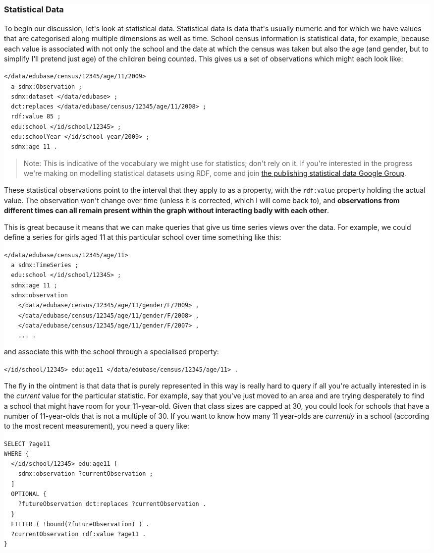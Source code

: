 ### Statistical Data ###

To begin our discussion, let's look at statistical data. Statistical data is data that's usually numeric and for which we have values that are categorised along multiple dimensions as well as time. School census information is statistical data, for example, because each value is associated with not only the school and the date at which the census was taken but also the age (and gender, but to simplify I'll pretend just age) of the children being counted. This gives us a set of observations which might each look like:

    </data/edubase/census/12345/age/11/2009> 
      a sdmx:Observation ;
      sdmx:dataset </data/edubase> ;
      dct:replaces </data/edubase/census/12345/age/11/2008> ;
      rdf:value 85 ;
      edu:school </id/school/12345> ;
      edu:schoolYear </id/school-year/2009> ;
      sdmx:age 11 .

> Note: This is indicative of the vocabulary we might use for statistics; don't rely on it. If you're interested in the progress we're making on modelling statistical datasets using RDF, come and join [the publishing statistical data Google Group](http://groups.google.com/group/publishing-statistical-data).

These statistical observations point to the interval that they apply to as a property, with the `rdf:value` property holding the actual value. The observation won't change over time (unless it is corrected, which I will come back to), and **observations from different times can all remain present within the graph without interacting badly with each other**.

This is great because it means that we can make queries that give us time series views over the data. For example, we could define a series for girls aged 11 at this particular school over time something like this:

    </data/edubase/census/12345/age/11>
      a sdmx:TimeSeries ;
      edu:school </id/school/12345> ;
      sdmx:age 11 ;
      sdmx:observation
        </data/edubase/census/12345/age/11/gender/F/2009> ,
        </data/edubase/census/12345/age/11/gender/F/2008> ,
        </data/edubase/census/12345/age/11/gender/F/2007> ,
        ... .

and associate this with the school through a specialised property:

    </id/school/12345> edu:age11 </data/edubase/census/12345/age/11> .

The fly in the ointment is that data that is purely represented in this way is really hard to query if all you're actually interested in is the *current* value for the particular statistic. For example, say that you've just moved to an area and are trying desperately to find a school that might have room for your 11-year-old. Given that class sizes are capped at 30, you could look for schools that have a number of 11-year-olds that is not a multiple of 30. If you want to know how many 11 year-olds are *currently* in a school (according to the most recent measurement), you need a query like:

    SELECT ?age11
    WHERE {
      </id/school/12345> edu:age11 [
        sdmx:observation ?currentObservation ;
      ]
      OPTIONAL {
        ?futureObservation dct:replaces ?currentObservation .
      }
      FILTER ( !bound(?futureObservation) ) .
      ?currentObservation rdf:value ?age11 .
    }

